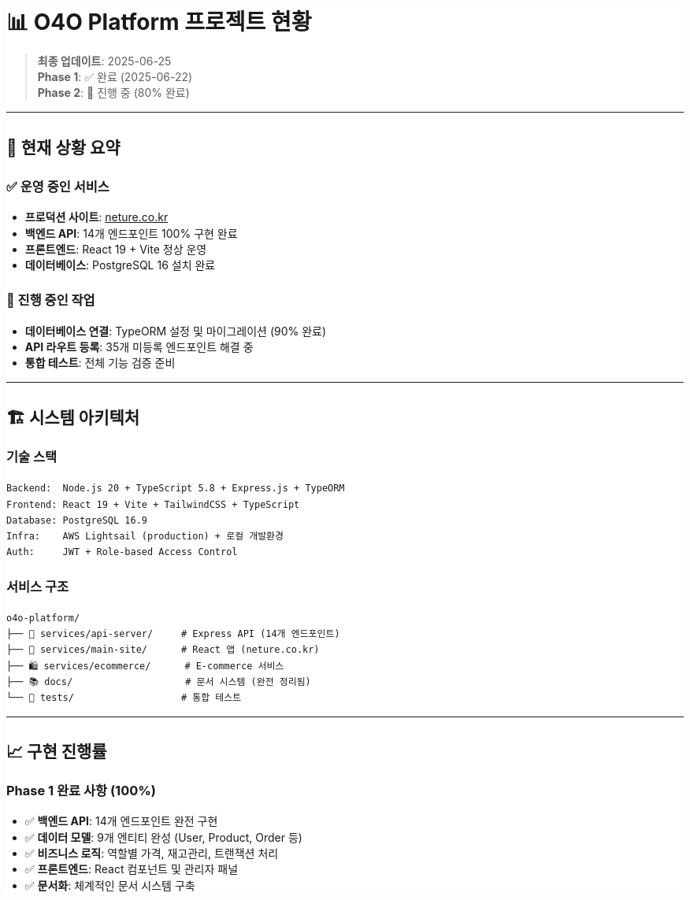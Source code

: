 # 📊 O4O Platform 프로젝트 현황

> **최종 업데이트**: 2025-06-25  
> **Phase 1**: ✅ 완료 (2025-06-22)  
> **Phase 2**: 🔄 진행 중 (80% 완료)

---

## 🎯 **현재 상황 요약**

### **✅ 운영 중인 서비스**
- **프로덕션 사이트**: [neture.co.kr](https://neture.co.kr) 
- **백엔드 API**: 14개 엔드포인트 100% 구현 완료
- **프론트엔드**: React 19 + Vite 정상 운영
- **데이터베이스**: PostgreSQL 16 설치 완료

### **🔄 진행 중인 작업**
- **데이터베이스 연결**: TypeORM 설정 및 마이그레이션 (90% 완료)
- **API 라우트 등록**: 35개 미등록 엔드포인트 해결 중
- **통합 테스트**: 전체 기능 검증 준비

---

## 🏗️ **시스템 아키텍처**

### **기술 스택**
```
Backend:  Node.js 20 + TypeScript 5.8 + Express.js + TypeORM
Frontend: React 19 + Vite + TailwindCSS + TypeScript
Database: PostgreSQL 16.9
Infra:    AWS Lightsail (production) + 로컬 개발환경
Auth:     JWT + Role-based Access Control
```

### **서비스 구조**
```
o4o-platform/
├── 🔗 services/api-server/     # Express API (14개 엔드포인트)
├── 🎨 services/main-site/      # React 앱 (neture.co.kr)
├── 🛍️ services/ecommerce/      # E-commerce 서비스
├── 📚 docs/                    # 문서 시스템 (완전 정리됨)
└── 🧪 tests/                   # 통합 테스트
```

---

## 📈 **구현 진행률**

### **Phase 1 완료 사항 (100%)**
- ✅ **백엔드 API**: 14개 엔드포인트 완전 구현
- ✅ **데이터 모델**: 9개 엔티티 완성 (User, Product, Order 등)
- ✅ **비즈니스 로직**: 역할별 가격, 재고관리, 트랜잭션 처리
- ✅ **프론트엔드**: React 컴포넌트 및 관리자 패널
- ✅ **문서화**: 체계적인 문서 시스템 구축
